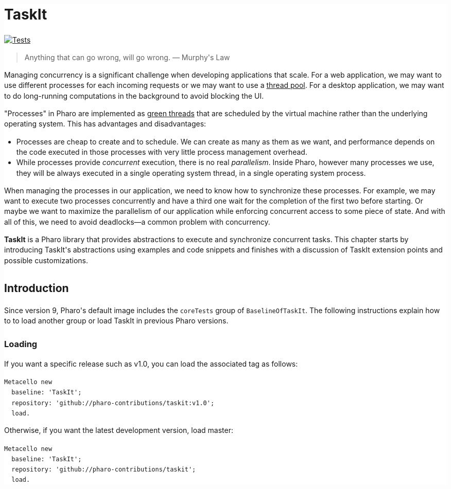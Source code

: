 
# TaskIt

[![Tests](https://github.com/pharo-contributions/taskit/actions/workflows/tests.yml/badge.svg)](https://github.com/pharo-contributions/taskit/actions/workflows/tests.yml)

>Anything that can go wrong, will go wrong. — Murphy's Law

Managing concurrency is a significant challenge when developing applications that scale. For a web application, we may want to use different processes for each incoming requests or we may want to use a [thread pool](https://en.wikipedia.org/wiki/Thread_pool). For a desktop application, we may want to do long-running computations in the background to avoid blocking the UI. 

"Processes" in Pharo are implemented as [green threads](https://en.wikipedia.org/wiki/Green_thread) that are scheduled by the virtual machine rather than the underlying operating system. This has advantages and disadvantages:

- Processes are cheap to create and to schedule. We can create as many as them as we want, and performance depends on the code executed in those processes with very little process management overhead.
- While processes provide _concurrent_ execution, there is no real _parallelism_. Inside Pharo, however many processes we use, they will be always executed in a single operating system thread, in a single operating system process.

When managing the processes in our application, we need to know how to synchronize these processes. For example, we may  want to execute two processes concurrently and have a third one wait for the completion of the first two before starting. Or maybe we want to maximize the parallelism of our application while enforcing concurrent access to some piece of state. And with all of this, we need to avoid deadlocks—a common problem with concurrency.

**TaskIt** is a Pharo library that provides abstractions to execute and synchronize concurrent tasks. This chapter starts by introducing TaskIt's abstractions using examples and code snippets and finishes with a discussion of TaskIt extension points and possible customizations.

## Introduction

Since version 9, Pharo's default image includes the `coreTests` group of `BaselineOfTaskIt`. The following instructions explain how to to load another group or load TaskIt in previous Pharo versions.

### Loading

If you want a specific release such as v1.0, you can load the associated tag as follows:

```smalltalk
Metacello new
  baseline: 'TaskIt';
  repository: 'github://pharo-contributions/taskit:v1.0';
  load.
```

Otherwise, if you want the latest development version, load master:

```smalltalk
Metacello new
  baseline: 'TaskIt';
  repository: 'github://pharo-contributions/taskit';
  load.
```

